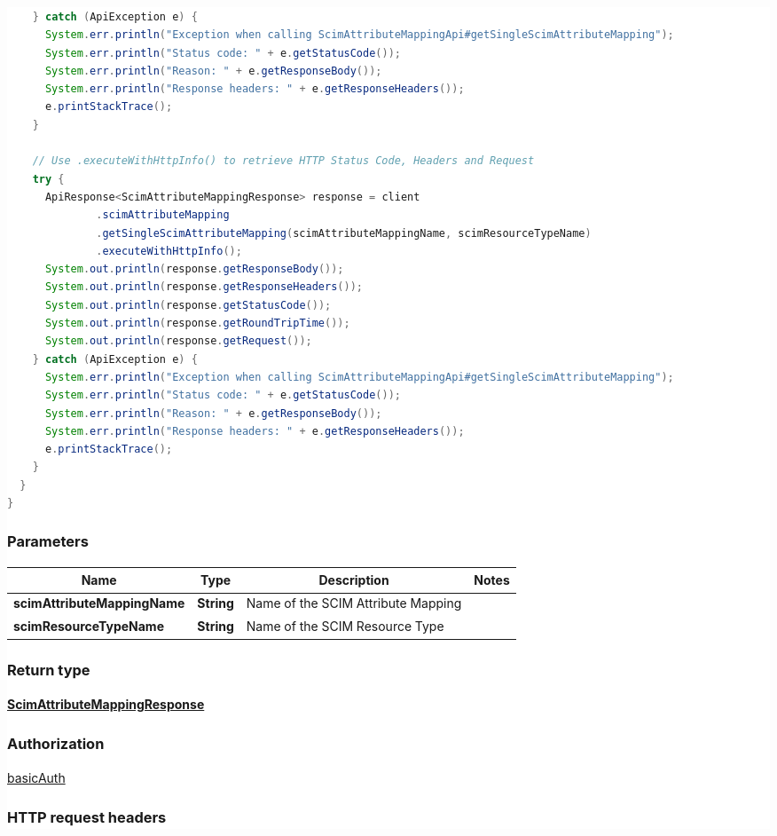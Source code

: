 ```java
    } catch (ApiException e) {
      System.err.println("Exception when calling ScimAttributeMappingApi#getSingleScimAttributeMapping");
      System.err.println("Status code: " + e.getStatusCode());
      System.err.println("Reason: " + e.getResponseBody());
      System.err.println("Response headers: " + e.getResponseHeaders());
      e.printStackTrace();
    }

    // Use .executeWithHttpInfo() to retrieve HTTP Status Code, Headers and Request
    try {
      ApiResponse<ScimAttributeMappingResponse> response = client
              .scimAttributeMapping
              .getSingleScimAttributeMapping(scimAttributeMappingName, scimResourceTypeName)
              .executeWithHttpInfo();
      System.out.println(response.getResponseBody());
      System.out.println(response.getResponseHeaders());
      System.out.println(response.getStatusCode());
      System.out.println(response.getRoundTripTime());
      System.out.println(response.getRequest());
    } catch (ApiException e) {
      System.err.println("Exception when calling ScimAttributeMappingApi#getSingleScimAttributeMapping");
      System.err.println("Status code: " + e.getStatusCode());
      System.err.println("Reason: " + e.getResponseBody());
      System.err.println("Response headers: " + e.getResponseHeaders());
      e.printStackTrace();
    }
  }
}

```

### Parameters

| Name | Type | Description  | Notes |
|------------- | ------------- | ------------- | -------------|
| **scimAttributeMappingName** | **String**| Name of the SCIM Attribute Mapping | |
| **scimResourceTypeName** | **String**| Name of the SCIM Resource Type | |

### Return type

[**ScimAttributeMappingResponse**](ScimAttributeMappingResponse.md)

### Authorization

[basicAuth](../README.md#basicAuth)

### HTTP request headers
